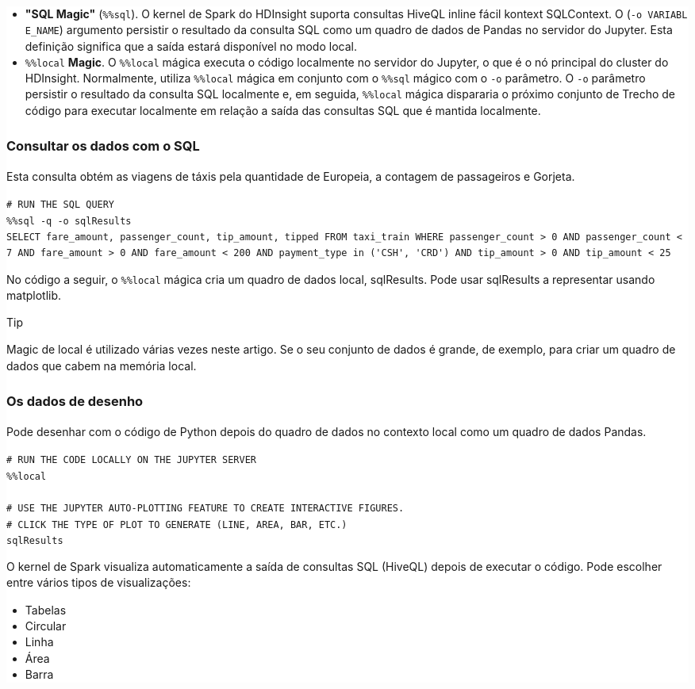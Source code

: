 * **"SQL Magic"** (`%%sql`). O kernel de Spark do HDInsight suporta consultas HiveQL inline fácil kontext SQLContext. O (`-o VARIABLE_NAME`) argumento persistir o resultado da consulta SQL como um quadro de dados de Pandas no servidor do Jupyter. Esta definição significa que a saída estará disponível no modo local.
* `%%local` **Magic**. O `%%local` mágica executa o código localmente no servidor do Jupyter, o que é o nó principal do cluster do HDInsight. Normalmente, utiliza `%%local` mágica em conjunto com o `%%sql` mágico com o `-o` parâmetro. O `-o` parâmetro persistir o resultado da consulta SQL localmente e, em seguida, `%%local` mágica dispararia o próximo conjunto de Trecho de código para executar localmente em relação a saída das consultas SQL que é mantida localmente.

### <a name="query-the-data-by-using-sql"></a>Consultar os dados com o SQL
Esta consulta obtém as viagens de táxis pela quantidade de Europeia, a contagem de passageiros e Gorjeta.

    # RUN THE SQL QUERY
    %%sql -q -o sqlResults
    SELECT fare_amount, passenger_count, tip_amount, tipped FROM taxi_train WHERE passenger_count > 0 AND passenger_count < 7 AND fare_amount > 0 AND fare_amount < 200 AND payment_type in ('CSH', 'CRD') AND tip_amount > 0 AND tip_amount < 25

No código a seguir, o `%%local` mágica cria um quadro de dados local, sqlResults. Pode usar sqlResults a representar usando matplotlib.

> [!TIP]
> Magic de local é utilizado várias vezes neste artigo. Se o seu conjunto de dados é grande, de exemplo, para criar um quadro de dados que cabem na memória local.
> 
> 

### <a name="plot-the-data"></a>Os dados de desenho
Pode desenhar com o código de Python depois do quadro de dados no contexto local como um quadro de dados Pandas.

    # RUN THE CODE LOCALLY ON THE JUPYTER SERVER
    %%local

    # USE THE JUPYTER AUTO-PLOTTING FEATURE TO CREATE INTERACTIVE FIGURES.
    # CLICK THE TYPE OF PLOT TO GENERATE (LINE, AREA, BAR, ETC.)
    sqlResults


 O kernel de Spark visualiza automaticamente a saída de consultas SQL (HiveQL) depois de executar o código. Pode escolher entre vários tipos de visualizações:

* Tabelas
* Circular
* Linha
* Área
* Barra
